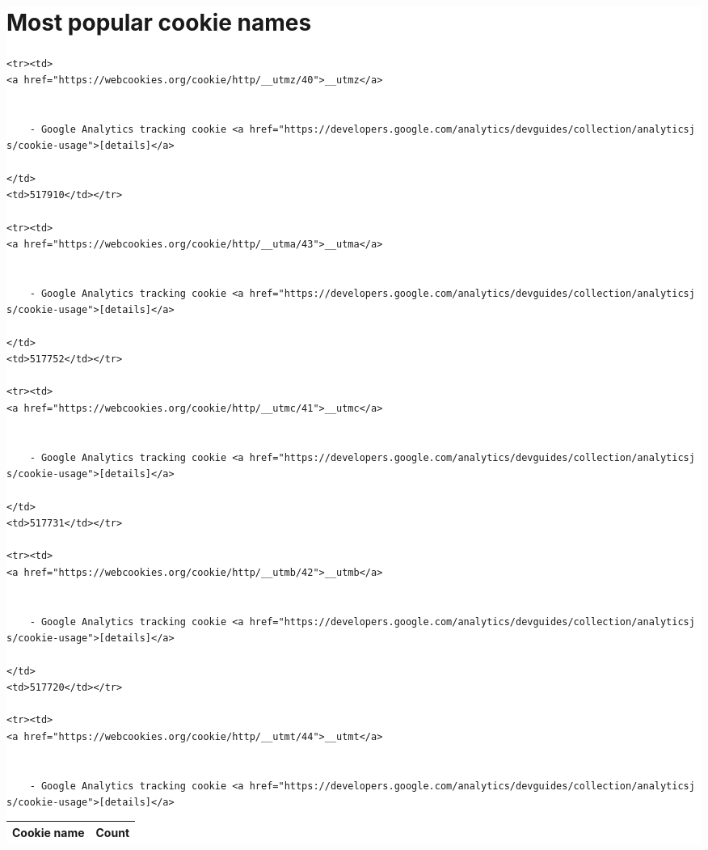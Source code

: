 # Most popular cookie names

<table>

<thead>
<tr>
    <th>Cookie name</th>
    <th>Count</th>
</tr>
</thead>

<tbody>

    <tr><td>
    <a href="https://webcookies.org/cookie/http/__utmz/40">__utmz</a>
    
    
        - Google Analytics tracking cookie <a href="https://developers.google.com/analytics/devguides/collection/analyticsjs/cookie-usage">[details]</a>
    
    </td>
    <td>517910</td></tr>

    <tr><td>
    <a href="https://webcookies.org/cookie/http/__utma/43">__utma</a>
    
    
        - Google Analytics tracking cookie <a href="https://developers.google.com/analytics/devguides/collection/analyticsjs/cookie-usage">[details]</a>
    
    </td>
    <td>517752</td></tr>

    <tr><td>
    <a href="https://webcookies.org/cookie/http/__utmc/41">__utmc</a>
    
    
        - Google Analytics tracking cookie <a href="https://developers.google.com/analytics/devguides/collection/analyticsjs/cookie-usage">[details]</a>
    
    </td>
    <td>517731</td></tr>

    <tr><td>
    <a href="https://webcookies.org/cookie/http/__utmb/42">__utmb</a>
    
    
        - Google Analytics tracking cookie <a href="https://developers.google.com/analytics/devguides/collection/analyticsjs/cookie-usage">[details]</a>
    
    </td>
    <td>517720</td></tr>

    <tr><td>
    <a href="https://webcookies.org/cookie/http/__utmt/44">__utmt</a>
    
    
        - Google Analytics tracking cookie <a href="https://developers.google.com/analytics/devguides/collection/analyticsjs/cookie-usage">[details]</a>
    